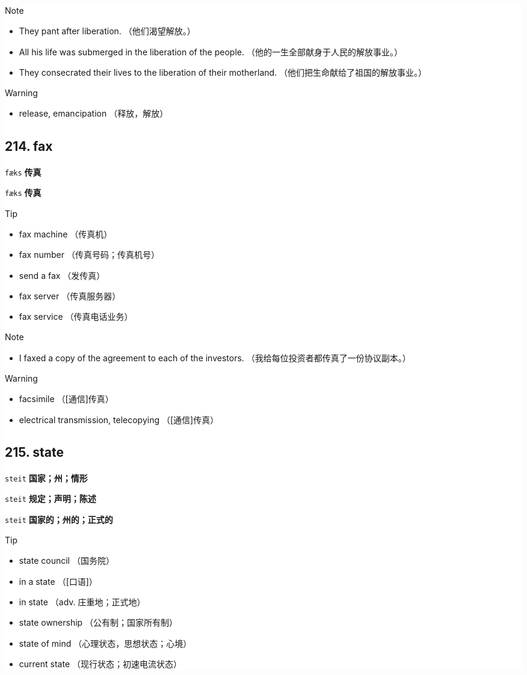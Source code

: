 > [!NOTE]
>
> - They pant after liberation. （他们渴望解放。）
>
> - All his life was submerged in the liberation of the people. （他的一生全部献身于人民的解放事业。）
>
> - They consecrated their lives to the liberation of their motherland. （他们把生命献给了祖国的解放事业。）
>

> [!WARNING]
>
> - release, emancipation （释放，解放）
>

## 214. fax

`fæks`  **传真**

`fæks`  **传真**

> [!TIP]
>
> - fax machine （传真机）
>
> - fax number （传真号码；传真机号）
>
> - send a fax （发传真）
>
> - fax server （传真服务器）
>
> - fax service （传真电话业务）
>

> [!NOTE]
>
> - I faxed a copy of the agreement to each of the investors. （我给每位投资者都传真了一份协议副本。）
>

> [!WARNING]
>
> - facsimile （[通信]传真）
>
> - electrical transmission, telecopying （[通信]传真）
>

## 215. state

`steit`  **国家；州；情形**

`steit`  **规定；声明；陈述**

`steit`  **国家的；州的；正式的**

> [!TIP]
>
> - state council （国务院）
>
> - in a state （[口语]）
>
> - in state （adv. 庄重地；正式地）
>
> - state ownership （公有制；国家所有制）
>
> - state of mind （心理状态，思想状态；心境）
>
> - current state （现行状态；初速电流状态）
>